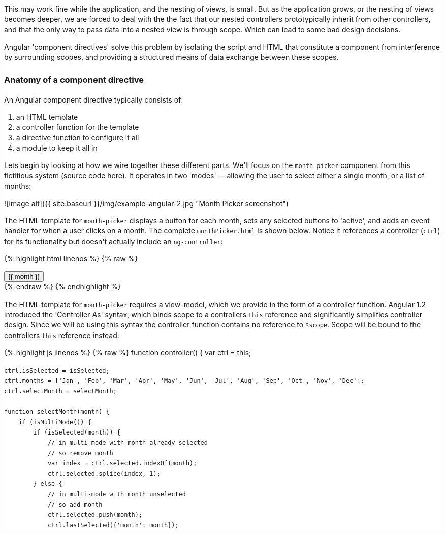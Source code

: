 This may work fine while the application, and the nesting of views, is small. But as the application grows, or the nesting of views becomes deeper, we are forced to deal with the the fact that our nested controllers prototypically inherit from other controllers, and that the only way to pass data into a nested view is through scope. Which can lead to some bad design decisions.

Angular 'component directives' solve this problem by isolating the script and HTML that constitute a component from interference by surrounding scopes, and providing a structured means of data exchange between these scopes. 

### Anatomy of a component directive

An Angular component directive typically consists of:

1. an HTML template
2. a controller function for the template
3. a directive function to configure it all
4. a module to keep it all in


Lets begin by looking at how we wire together these different parts. We'll focus on the `month-picker` component from [this]({{site.root}}/example-angular) fictitious system (source code [here](https://github.com/tony-waters/example-angular/tree/master)). It operates in two 'modes' -- allowing the user to select either a single month, or a list of months:

![Image alt]({{ site.baseurl }}/img/example-angular-2.jpg "Month Picker screenshot")

The HTML template for `month-picker` displays a button for each month, sets any selected buttons to 'active', and adds an event handler for when a user clicks on a month. The complete `monthPicker.html` is shown below. Notice it references a controller (`ctrl`) for its functionality but doesn't actually include an `ng-controller`:

{% highlight html linenos %}
{% raw %}
<div id="month-picker">
    <button ng-repeat="month in ctrl.months" 
        ng-class="{ 'active': ctrl.isSelected(month) }"
        ng-click="ctrl.selectMonth(month)">{{ month }}</button>
</div>
{% endraw %}
{% endhighlight %}

The HTML template for `month-picker` requires a view-model, which we provide in the form of a controller function. Angular 1.2 introduced the 'Controller As' syntax, which binds scope to a controllers `this` reference and significantly simplifies controller design. Since we will be using this syntax the controller function contains no reference to `$scope`. Scope will be bound to the controllers `this` reference instead: 

{% highlight js linenos %}
{% raw %}
function controller() {
    var ctrl = this;

    ctrl.isSelected = isSelected;
    ctrl.months = ['Jan', 'Feb', 'Mar', 'Apr', 'May', 'Jun', 'Jul', 'Aug', 'Sep', 'Oct', 'Nov', 'Dec'];
    ctrl.selectMonth = selectMonth;

    function selectMonth(month) {
        if (isMultiMode()) {
            if (isSelected(month)) {
                // in multi-mode with month already selected
                // so remove month
                var index = ctrl.selected.indexOf(month);
                ctrl.selected.splice(index, 1);
            } else {
                // in multi-mode with month unselected
                // so add month
                ctrl.selected.push(month);
                ctrl.lastSelected({'month': month});
